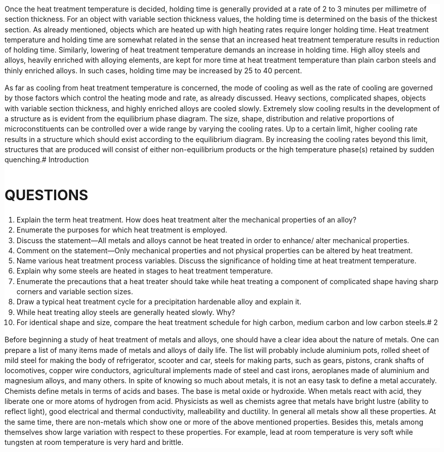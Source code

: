 Once the heat treatment temperature is decided, holding time is generally provided at a rate of 2 to 3 minutes per millimetre of section thickness. For an object with variable section thickness values, the holding time is determined on the basis of the thickest section. As already mentioned, objects which are heated up with high heating rates require longer holding time. Heat treatment temperature and holding time are somewhat related in the sense that an increased heat treatment temperature results in reduction of holding time. Similarly, lowering of heat treatment temperature demands an increase in holding time. High alloy steels and alloys, heavily enriched with alloying elements, are kept for more time at heat treatment temperature than plain carbon steels and thinly enriched alloys. In such cases, holding time may be increased by 25 to 40 percent.

As far as cooling from heat treatment temperature is concerned, the mode of cooling as well as the rate of cooling are governed by those factors which control the heating mode and rate, as already discussed. Heavy sections, complicated shapes, objects with variable section thickness, and highly enriched alloys are cooled slowly. Extremely slow cooling results in the development of a structure as is evident from the equilibrium phase diagram. The size, shape, distribution and relative proportions of microconstituents can be controlled over a wide range by varying the cooling rates. Up to a certain limit, higher cooling rate results in a structure which should exist according to the equilibrium diagram. By increasing the cooling rates beyond this limit, structures that are produced will consist of either non-equilibrium products or the high temperature phase(s) retained by sudden quenching.# Introduction

# QUESTIONS

1. Explain the term heat treatment. How does heat treatment alter the mechanical properties of an alloy?
2. Enumerate the purposes for which heat treatment is employed.
3. Discuss the statement—All metals and alloys cannot be heat treated in order to enhance/ alter mechanical properties.
4. Comment on the statement—Only mechanical properties and not physical properties can be altered by heat treatment.
5. Name various heat treatment process variables. Discuss the significance of holding time at heat treatment temperature.
6. Explain why some steels are heated in stages to heat treatment temperature.
7. Enumerate the precautions that a heat treater should take while heat treating a component of complicated shape having sharp corners and variable section sizes.
8. Draw a typical heat treatment cycle for a precipitation hardenable alloy and explain it.
9. While heat treating alloy steels are generally heated slowly. Why?
10. For identical shape and size, compare the heat treatment schedule for high carbon, medium carbon and low carbon steels.# 2

Before beginning a study of heat treatment of metals and alloys, one should have a clear idea about the nature of metals. One can prepare a list of many items made of metals and alloys of daily life. The list will probably include aluminium pots, rolled sheet of mild steel for making the body of refrigerator, scooter and car, steels for making parts, such as gears, pistons, crank shafts of locomotives, copper wire conductors, agricultural implements made of steel and cast irons, aeroplanes made of aluminium and magnesium alloys, and many others. In spite of knowing so much about metals, it is not an easy task to define a metal accurately. Chemists define metals in terms of acids and bases. The base is metal oxide or hydroxide. When metals react with acid, they liberate one or more atoms of hydrogen from acid. Physicists as well as chemists agree that metals have bright lustre (ability to reflect light), good electrical and thermal conductivity, malleability and ductility. In general all metals show all these properties. At the same time, there are non-metals which show one or more of the above mentioned properties. Besides this, metals among themselves show large variation with respect to these properties. For example, lead at room temperature is very soft while tungsten at room temperature is very hard and brittle.
